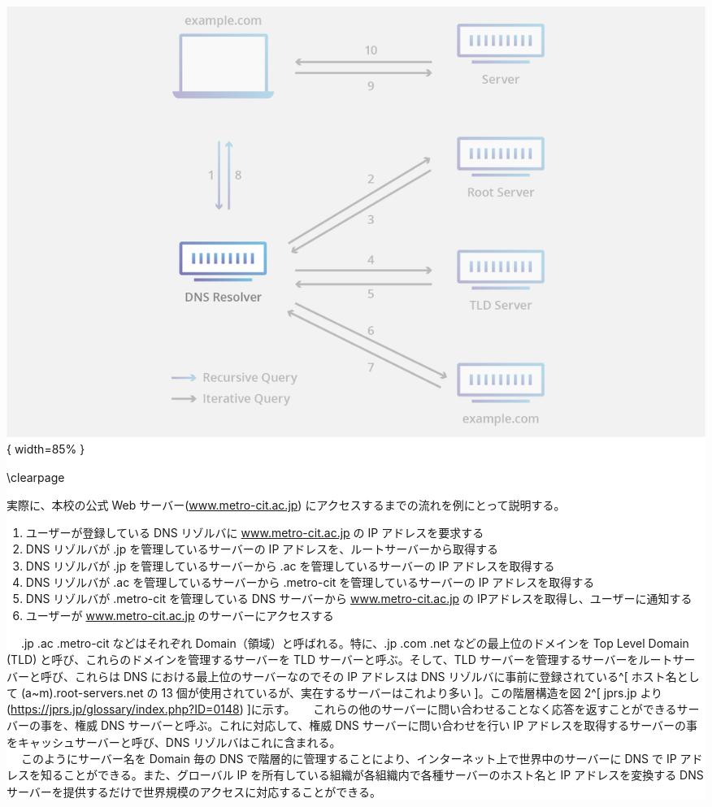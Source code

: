 ![名前解決の流れ](./recursive-resolver.png){ width=85% }

\clearpage

実際に、本校の公式 Web サーバー(www.metro-cit.ac.jp) にアクセスするまでの流れを例にとって説明する。

1. ユーザーが登録している DNS リゾルバに www.metro-cit.ac.jp の IP アドレスを要求する  
2. DNS リゾルバが&nbsp;.jp を管理しているサーバーの IP アドレスを、ルートサーバーから取得する  
3. DNS リゾルバが&nbsp;.jp を管理しているサーバーから .ac を管理しているサーバーの IP アドレスを取得する  
4. DNS リゾルバが&nbsp;.ac を管理しているサーバーから .metro-cit を管理しているサーバーの IP アドレスを取得する  
5. DNS リゾルバが&nbsp;.metro-cit を管理している DNS サーバーから www.metro-cit.ac.jp の IPアドレスを取得し、ユーザーに通知する  
6. ユーザーが www.metro-cit.ac.jp のサーバーにアクセスする  

&emsp; .jp .ac .metro-cit などはそれぞれ Domain（領域）と呼ばれる。特に、.jp .com .net などの最上位のドメインを Top Level Domain (TLD) と呼び、これらのドメインを管理するサーバーを TLD サーバーと呼ぶ。そして、TLD サーバーを管理するサーバーをルートサーバーと呼び、これらは DNS における最上位のサーバーなのでその IP アドレスは DNS リゾルバに事前に登録されている^[ ホスト名として (a~m).root-servers.net の 13 個が使用されているが、実在するサーバーはこれより多い ]。この階層構造を図 2^[ jprs.jp より(https://jprs.jp/glossary/index.php?ID=0148) ]に示す。
&emsp; これらの他のサーバーに問い合わせることなく応答を返すことができるサーバーの事を、権威 DNS サーバーと呼ぶ。これに対応して、権威 DNS サーバーに問い合わせを行い IP アドレスを取得するサーバーの事をキャッシュサーバーと呼び、DNS リゾルバはこれに含まれる。  
&emsp; このようにサーバー名を Domain 毎の DNS で階層的に管理することにより、インターネット上で世界中のサーバーに DNS で IP アドレスを知ることができる。また、グローバル IP を所有している組織が各組織内で各種サーバーのホスト名と IP アドレスを変換する DNS サーバーを提供するだけで世界規模のアクセスに対応することができる。
